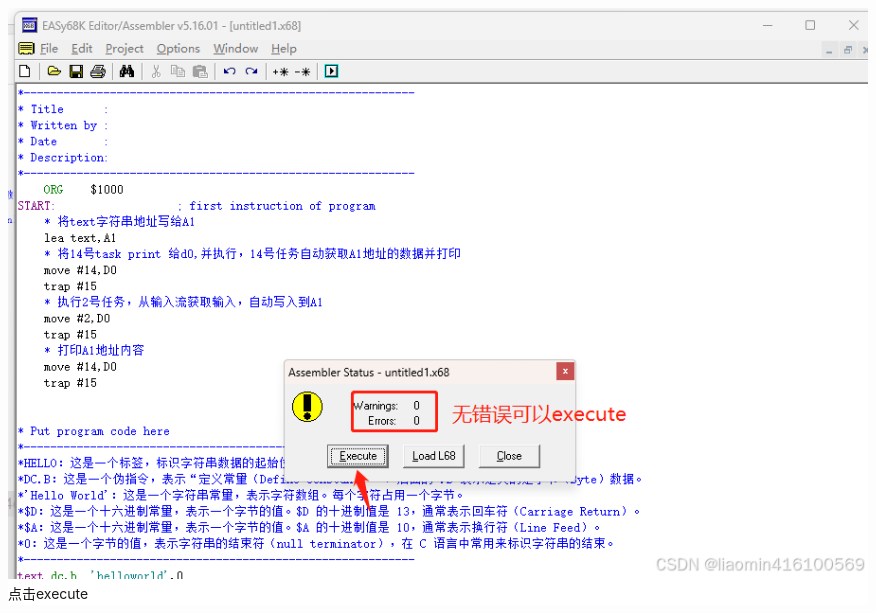![在这里插入图片描述](/docs/images/content/programming/languages/assembly/68000_01_base.md.images/71c97cddf75e47339ba1486a05d35704.png)
点击execute